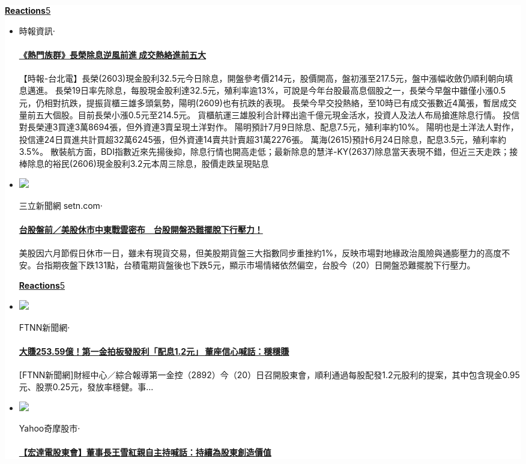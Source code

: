   [**Reactions**5](https://tw.stock.yahoo.com/news/%E5%9C%8B%E9%9A%9B%E7%94%A2%E6%A5%AD-%E6%8F%AA%E5%8F%B0%E7%A9%8D%E9%9B%BB%E5%8A%A0%E5%85%A5-%E5%82%B3%E5%AD%AB%E6%AD%A3%E7%BE%A9%E6%93%AC%E5%9C%A8%E7%BE%8E%E5%9C%8B%E6%89%93%E9%80%A0ai%E6%A9%9F%E5%99%A8%E4%BA%BA%E8%B6%85%E7%B4%9A%E5%9C%92%E5%8D%80-065332598.html)
* 時報資訊·

  #### [《熱門族群》長榮除息逆風前進 成交熱絡進前五大](https://tw.stock.yahoo.com/news/%E7%86%B1%E9%96%80%E6%97%8F%E7%BE%A4-%E9%95%B7%E6%A6%AE%E9%99%A4%E6%81%AF%E9%80%86%E9%A2%A8%E5%89%8D%E9%80%B2-%E6%88%90%E4%BA%A4%E7%86%B1%E7%B5%A1%E9%80%B2%E5%89%8D%E4%BA%94%E5%A4%A7-021910331.html)

  【時報-台北電】長榮(2603)現金股利32.5元今日除息，開盤參考價214元，股價開高，盤初漲至217.5元，盤中漲幅收斂仍順利朝向填息邁進。 長榮19日率先除息，每股現金股利達32.5元，殖利率逾13%，可說是今年台股最高息個股之一，長榮今早盤中雖僅小漲0.5元，仍相對抗跌，提振貨櫃三雄多頭氣勢，陽明(2609)也有抗跌的表現。 長榮今早交投熱絡，至10時已有成交張數近4萬張，暫居成交量前五大個股。目前長榮小漲0.5元至214.5元。 貨櫃航運三雄股利合計釋出逾千億元現金活水，投資人及法人布局搶進除息行情。 投信對長榮連3買達3萬8694張，但外資連3賣呈現土洋對作。 陽明預計7月9日除息、配息7.5元，殖利率約10%。 陽明也是土洋法人對作，投信連24日買進共計買超32萬6245張，但外資連14賣共計賣超31萬2276張。 萬海(2615)預計6月24日除息，配息3.5元，殖利率約3.5%。 散裝航方面，BDI指數近來先揚後抑，除息行情也開高走低；最新除息的慧洋-KY(2637)除息當天表現不錯，但近三天走跌；接棒除息的裕民(2606)現金股利3.2元本周三除息，股價走跌呈現貼息
* ![](https://s.yimg.com/cv/apiv2/default/20190501/placeholder.gif)

  三立新聞網 setn.com·

  #### [台股盤前／美股休市中東戰雲密布　台股開盤恐難擺脫下行壓力！](https://tw.news.yahoo.com/%E5%8F%B0%E8%82%A1%E7%9B%A4%E5%89%8D-%E7%BE%8E%E8%82%A1%E4%BC%91%E5%B8%82%E4%B8%AD%E6%9D%B1%E6%88%B0%E9%9B%B2%E5%AF%86%E5%B8%83-%E5%8F%B0%E8%82%A1%E9%96%8B%E7%9B%A4%E6%81%90%E9%9B%A3%E6%93%BA%E8%84%AB%E4%B8%8B%E8%A1%8C%E5%A3%93%E5%8A%9B-222400300.html)

  美股因六月節假日休市一日，雖未有現貨交易，但美股期貨盤三大指數同步重挫約1%，反映市場對地緣政治風險與通膨壓力的高度不安。台指期夜盤下跌131點，台積電期貨盤後也下跌5元，顯示市場情緒依然偏空，台股今（20）日開盤恐難擺脫下行壓力。

  [**Reactions**5](https://tw.news.yahoo.com/%E5%8F%B0%E8%82%A1%E7%9B%A4%E5%89%8D-%E7%BE%8E%E8%82%A1%E4%BC%91%E5%B8%82%E4%B8%AD%E6%9D%B1%E6%88%B0%E9%9B%B2%E5%AF%86%E5%B8%83-%E5%8F%B0%E8%82%A1%E9%96%8B%E7%9B%A4%E6%81%90%E9%9B%A3%E6%93%BA%E8%84%AB%E4%B8%8B%E8%A1%8C%E5%A3%93%E5%8A%9B-222400300.html)
* ![](https://s.yimg.com/cv/apiv2/default/20190501/placeholder.gif)

  FTNN新聞網·

  #### [大賺253.59億！第一金拍板發股利「配息1.2元」 董座信心喊話：穩穩賺](https://tw.stock.yahoo.com/news/%E5%A4%A7%E8%B3%BA253-59%E5%84%84-%E7%AC%AC-%E9%87%91%E6%8B%8D%E6%9D%BF%E7%99%BC%E8%82%A1%E5%88%A9-%E9%85%8D%E6%81%AF1-053300648.html)

  [FTNN新聞網]財經中心／綜合報導第一金控（2892）今（20）日召開股東會，順利通過每股配發1.2元股利的提案，其中包含現金0.95元、股票0.25元，發放率穩健。事...
* ![](https://s.yimg.com/cv/apiv2/default/20190501/placeholder.gif)

  Yahoo奇摩股市·

  #### [【宏達電股東會】董事長王雪紅親自主持喊話：持續為股東創造價值](https://tw.stock.yahoo.com/news/%E3%80%90%E5%AE%8F%E9%81%94%E9%9B%BB%E8%82%A1%E6%9D%B1%E6%9C%83%E3%80%91%E8%91%A3%E4%BA%8B%E9%95%B7%E7%8E%8B%E9%9B%AA%E7%B4%85%E8%A6%AA%E8%87%AA%E4%B8%BB%E6%8C%81%E5%96%8A%E8%A9%B1%EF%BC%9A%E6%8C%81%E7%BA%8C%E7%82%BA%E8%82%A1%E6%9D%B1%E5%89%B5%E9%80%A0%E5%83%B9%E5%80%BC-021008481.html)
